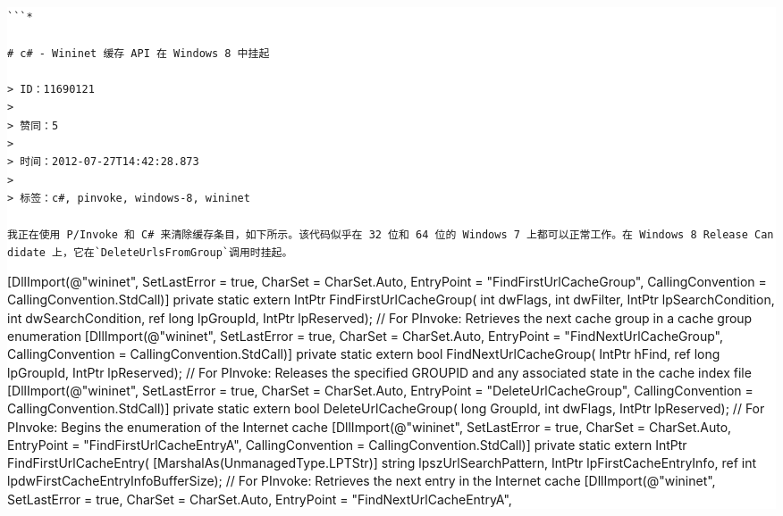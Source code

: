 ```
```*

# c# - Wininet 缓存 API 在 Windows 8 中挂起

> ID：11690121
> 
> 赞同：5
> 
> 时间：2012-07-27T14:42:28.873
> 
> 标签：c#, pinvoke, windows-8, wininet

我正在使用 P/Invoke 和 C# 来清除缓存条目，如下所示。该代码似乎在 32 位和 64 位的 Windows 7 上都可以正常工作。在 Windows 8 Release Candidate 上，它在`DeleteUrlsFromGroup`调用时挂起。

```
[DllImport(@"wininet",
    SetLastError = true,
    CharSet = CharSet.Auto,
    EntryPoint = "FindFirstUrlCacheGroup",
    CallingConvention = CallingConvention.StdCall)]
private static extern IntPtr FindFirstUrlCacheGroup(
    int dwFlags,
    int dwFilter,
    IntPtr lpSearchCondition,
    int dwSearchCondition,
    ref long lpGroupId,
    IntPtr lpReserved);
// For PInvoke: Retrieves the next cache group in a cache group enumeration
[DllImport(@"wininet",
    SetLastError = true,
    CharSet = CharSet.Auto,
    EntryPoint = "FindNextUrlCacheGroup",
    CallingConvention = CallingConvention.StdCall)]
private static extern bool FindNextUrlCacheGroup(
    IntPtr hFind,
    ref long lpGroupId,
    IntPtr lpReserved);
// For PInvoke: Releases the specified GROUPID and any associated state in the cache index file
[DllImport(@"wininet",
    SetLastError = true,
    CharSet = CharSet.Auto,
    EntryPoint = "DeleteUrlCacheGroup",
    CallingConvention = CallingConvention.StdCall)]
private static extern bool DeleteUrlCacheGroup(
    long GroupId,
    int dwFlags,
    IntPtr lpReserved);
// For PInvoke: Begins the enumeration of the Internet cache
[DllImport(@"wininet",
    SetLastError = true,
    CharSet = CharSet.Auto,
    EntryPoint = "FindFirstUrlCacheEntryA",
    CallingConvention = CallingConvention.StdCall)]
private static extern IntPtr FindFirstUrlCacheEntry(
    [MarshalAs(UnmanagedType.LPTStr)] string lpszUrlSearchPattern,
    IntPtr lpFirstCacheEntryInfo,
    ref int lpdwFirstCacheEntryInfoBufferSize);
// For PInvoke: Retrieves the next entry in the Internet cache
[DllImport(@"wininet",
    SetLastError = true,
    CharSet = CharSet.Auto,
    EntryPoint = "FindNextUrlCacheEntryA",